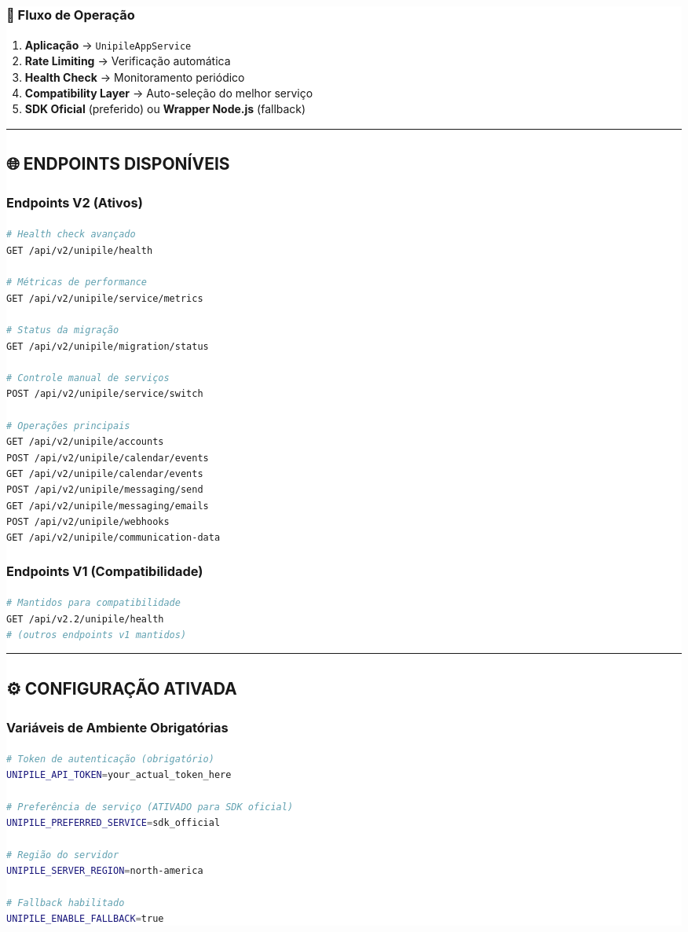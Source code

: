 ### 🔧 Fluxo de Operação

1. **Aplicação** → `UnipileAppService`
2. **Rate Limiting** → Verificação automática
3. **Health Check** → Monitoramento periódico
4. **Compatibility Layer** → Auto-seleção do melhor serviço
5. **SDK Oficial** (preferido) ou **Wrapper Node.js** (fallback)

---

## 🌐 ENDPOINTS DISPONÍVEIS

### Endpoints V2 (Ativos)
```bash
# Health check avançado
GET /api/v2/unipile/health

# Métricas de performance
GET /api/v2/unipile/service/metrics

# Status da migração
GET /api/v2/unipile/migration/status

# Controle manual de serviços
POST /api/v2/unipile/service/switch

# Operações principais
GET /api/v2/unipile/accounts
POST /api/v2/unipile/calendar/events
GET /api/v2/unipile/calendar/events
POST /api/v2/unipile/messaging/send
GET /api/v2/unipile/messaging/emails
POST /api/v2/unipile/webhooks
GET /api/v2/unipile/communication-data
```

### Endpoints V1 (Compatibilidade)
```bash
# Mantidos para compatibilidade
GET /api/v2.2/unipile/health
# (outros endpoints v1 mantidos)
```

---

## ⚙️ CONFIGURAÇÃO ATIVADA

### Variáveis de Ambiente Obrigatórias
```bash
# Token de autenticação (obrigatório)
UNIPILE_API_TOKEN=your_actual_token_here

# Preferência de serviço (ATIVADO para SDK oficial)
UNIPILE_PREFERRED_SERVICE=sdk_official

# Região do servidor
UNIPILE_SERVER_REGION=north-america

# Fallback habilitado
UNIPILE_ENABLE_FALLBACK=true
```
